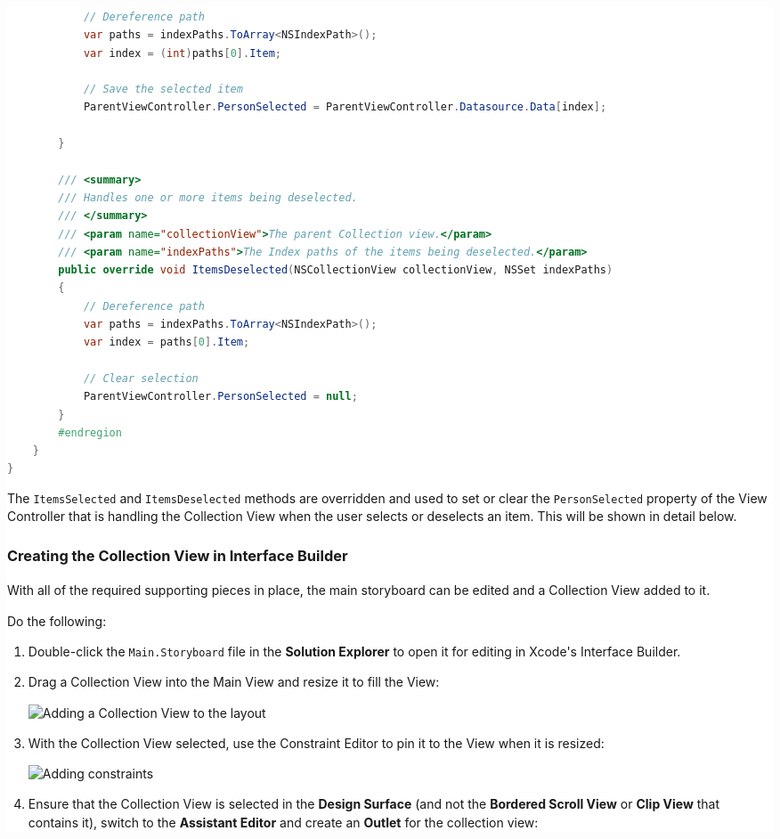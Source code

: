 ```csharp
			// Dereference path
			var paths = indexPaths.ToArray<NSIndexPath>();
			var index = (int)paths[0].Item;

			// Save the selected item
			ParentViewController.PersonSelected = ParentViewController.Datasource.Data[index];

		}

		/// <summary>
		/// Handles one or more items being deselected.
		/// </summary>
		/// <param name="collectionView">The parent Collection view.</param>
		/// <param name="indexPaths">The Index paths of the items being deselected.</param>
		public override void ItemsDeselected(NSCollectionView collectionView, NSSet indexPaths)
		{
			// Dereference path
			var paths = indexPaths.ToArray<NSIndexPath>();
			var index = paths[0].Item;

			// Clear selection
			ParentViewController.PersonSelected = null;
		}
		#endregion
	}
}
``` 

The `ItemsSelected` and `ItemsDeselected` methods are overridden and used to set or clear the `PersonSelected` property of the View Controller that is handling the Collection View when the user selects or deselects an item. This will be shown in detail below.

<a name="Creating-the-Collection-View-in-Interface-Builder"/>

### Creating the Collection View in Interface Builder

With all of the required supporting pieces in place, the main storyboard can be edited and a Collection View added to it.

Do the following:

1. Double-click the `Main.Storyboard` file in the **Solution Explorer** to open it for editing in Xcode's Interface Builder.
2. Drag a Collection View into the Main View and resize it to fill the View:

	![Adding a Collection View to the layout](collection-view-images/collection01.png)
3. With the Collection View selected, use the Constraint Editor to pin it to the View when it is resized:

	![Adding constraints](collection-view-images/collection02.png)
4. Ensure that the Collection View is selected in the **Design Surface** (and not the **Bordered Scroll View** or **Clip View** that contains it), switch to the **Assistant Editor** and create an **Outlet** for the collection view:
